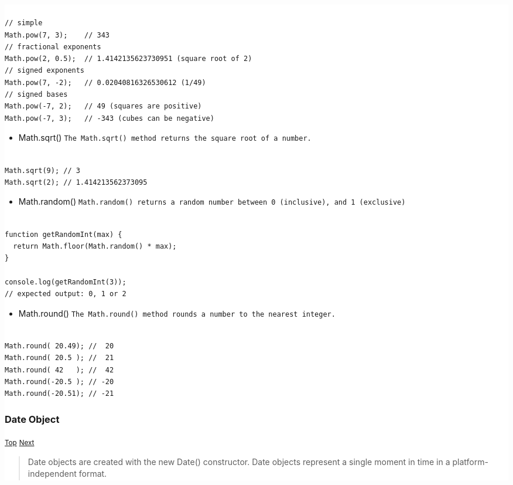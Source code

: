 ```

// simple
Math.pow(7, 3);    // 343
// fractional exponents
Math.pow(2, 0.5);  // 1.4142135623730951 (square root of 2)
// signed exponents
Math.pow(7, -2);   // 0.02040816326530612 (1/49)
// signed bases
Math.pow(-7, 2);   // 49 (squares are positive)
Math.pow(-7, 3);   // -343 (cubes can be negative)

```

- Math.sqrt() `The Math.sqrt() method returns the square root of a number.`

```

Math.sqrt(9); // 3
Math.sqrt(2); // 1.414213562373095

```

- Math.random() `Math.random() returns a random number between 0 (inclusive), and 1 (exclusive)`

```

function getRandomInt(max) {
  return Math.floor(Math.random() * max);
}

console.log(getRandomInt(3));
// expected output: 0, 1 or 2

```

- Math.round() `The Math.round() method rounds a number to the nearest integer.`

```

Math.round( 20.49); //  20
Math.round( 20.5 ); //  21
Math.round( 42   ); //  42
Math.round(-20.5 ); // -20
Math.round(-20.51); // -21

```

### Date Object

<small><a href="#javascript-tutorial">Top</a></small>
<small><a href="#string">Next</a></small>

> Date objects are created with the new Date() constructor. Date objects represent a single moment in time in a platform-independent format.
